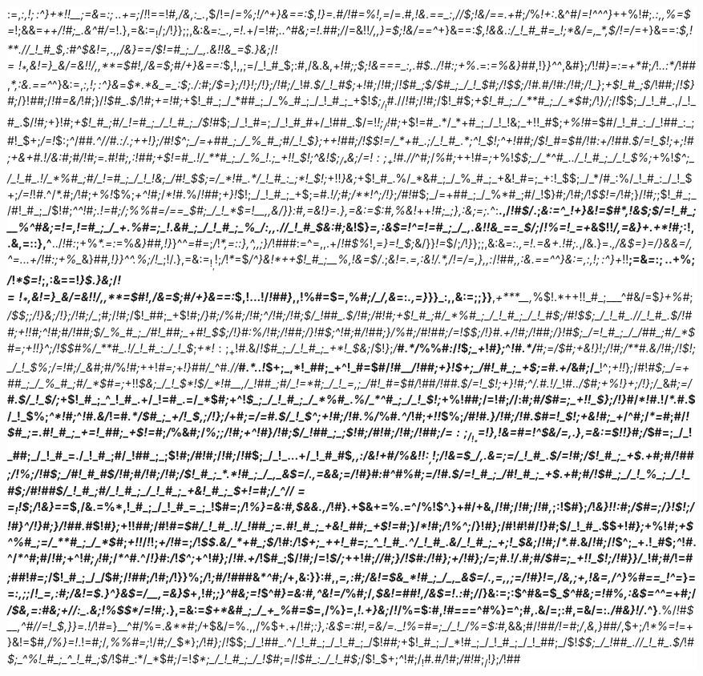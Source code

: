 :=,_:,$!;:$^}+*!!__;=&_=_:$;..+$=;_/_!_!==!#*,/&,:_.*,$/!=/_=%_*;!/^_+}&==:_$,!}=.#/_!_#_=%_!,=*/=.#*,!&.==_:,$//$*_$;!&/==*.*+#_;_/_%_!+:_.&^#/*=!^_^^}_*++%!_#_;_.:,,%=$=_!;&&=*++/!_#_;_.&^#/*=!.},=&:=$_!%=$/;_/_!_}_};;,&:&*=:_.,=!.*+/=!_#_;_..^#&;=!*.*##_;_/_/=&!!*_/,,}_=*_$;!&/==^_+}&==:_$,!&&.:/_!_#_#=_!;*&/=,_*,$/!=/_=+}&==:_$,!**.//_!_#_$,:#^$&!=,.,,/&}==/$!=#_;_/_,.&!!&_=$.}&;_/_!_*$=!_*,$&!=}_&/=&!!*_/,,**=$#!,/&=$;#/+}&==:_$,!,,;=/_!_#_$;:#,/&.&,+*!_#_;_;$;!&===_:,.#$../_!_#_:_;+%_*.=:_=%_*&}##*,!}_}^^_,&#};_/_!_!#}=:=+*#_;_/_!_..:*/_!_#_#,_*,:&.==^_^}&:=,_:,$!;:$^}&_=_$*.*&_=_:$;./:#_;_/_*$=};_/_!_}!;_/_!_}_;_/_!_#_;_/_*!#_.$/_!_#$;_+_!_#_;_/_!_#_;_/_!$#_;$/_*$#_;_/_!_$#;_/_!_$$;_/_!_#_.#/_!_#_:_/_!_#_;_/_!_}*;_+$!_#_;$/_!##_;_/_!$}#;_/}!_##;_/_!_#_=&/_!_#_;}/_!$#_.$/_!_#_;_+=!_#_;_+$!_#_;_/_*##_;_/_%_#_;_/_!_#_;_+$!_$$;_/_!$#_.//_!_#_;_/_!_#_;_/$!_#$;_+$!_#_;_/_**#_;_/_*$#_;_/_!_}/;_/_!_$$;_/_!_#_.,/_!_#_.$/_!_#_;_+}!_#_;_+$!_#_;#/_!=#_;_/_!_#_;_/$!_#$;_/_!_#=;_/_!_#_#+/_!##_.$/=!_$!;_/$!_#_;_+$!=#_.*/_*+#_;_/_!_!&;_+!!_#$;_+%!_#=$#/_!_#_:_/_!##_:_;#!_$+;_/=!_$:;_^_/##_.^/_*/#_.:/_***.;_++!_}_;_/#!_$^;_/=+##_;_/_%_#_;#/_!_$};_++!_##;_/_!_$$!=/_*+#_.;/_!_#_.*;^!_$!;_^+!_##;_/$!_#=$#/_!_#_:+/_!##_.$/=!_$!;_+;!_#_;_+*&+#_.!/_&:#_;#/_!_#_;=.#!_#_;_,:!_##;_+$!=#_.!/_**#_;_/_%_!.;_+!!_$!;_^&!_$$;_/_*%#_:+/_!_#_:_/_!_$&;_/=!_$:;_+$!_#_.//_*^#_;_/_%_#_;_++!_#=;_+%!_$$;_/_*^#_../_!_#_;_/_!_$%;_+%!_$^;_/_!_#_.!/_*%#_;#/_!=#_;_/_!_!&;_/#!_$$;=/_*!#_.*/_!_#_:_;*!_$!;_+!!_}&;_+$!_#_.%/_*&#_;_/_%_#_;_+&!_#=;_+:!_$$;_/_*/#_:%/_!_#_:_/_!_$+;_/=!_$%;_+$!_#_.^/_*.#_;_/_!_#_;_+%!_$%;_+^!_#_;_/_*!#_.%/_!##_;_+}!_$!;_/_!_#_;_+$;=#_.!/_*;#_;_/_**!^;_/_!_}*;_/#!_#$;_/=+##_;_/_%*#_;#/_!$}#;_/_!_#_;_/_!_$$!=/_!_#_;}/_!_#_;_;$!_#_;_/#!_#_;_/$!_#_;_^^!_#_;_*.!=#_;_/_;%%#=/_==_$#;_/_!_*$=!__,,&/}}:#,=&!}=.},=&:=$:#,%&!*++*!_#_;_;},:&;=;.*^:__.,/_!_#_$/_.;*&:=^_!+}&!=$#*,!&$;$/=!_#_;__%^#&;=!=,!=#_;_/_+.%#=;_!.&#_;_/_!_#_;_%_/:,,.//_!_#_$&:#;*&!$}_=,:&$=!^=!=#_;_/_,.&!!&_==_$/;_/_!_*%=!_=+*&$!!_/,=&}+.+*!_#_;_:!,.&,=::},^__../_!_#_:_;+%_*.=:_=%_*&}##*,!}_}^^_=_#=;_/_!_*,=::},^,,;}/_!_#_##:=^=,,.+/_!_#_$%_!,=*}=!_$;*&/}}_!=_$/;_/_!_}_};;,&:&*=:_.,=!.=&+.!_#_;_.*,/&.}=.*,/&$=}_=/}&&=/_,^=...+/_!_#_:_;+%_*&}##*,!}_}^^_$.$%;_/_!_*;!/.},=&:=$_!_,$!;_/_!_*_=$_/^}&!*++$!_#_;__%,!&=$/_.;*&!=._=,:&$!/.*,$/!=/_=,},,:*/_!_#_#,_*,:&.==^_^}&:=,_:,$!;:$^}+*!!__;=&_=_:$;..+$%;_/_!_*$=!_;,:&==!_}$.}&;_/_!_*$=!_*,$&!=}_&/=&!!*_/,,**=$#!,/&=$;#/+}&==:_$,!...!/_!_#_#}_,,!%#=$=,%*#_;_/_/,&*=:_.,=}_}}_:,,&:=$;;%$}}__,_+***__,_%$!.*++!!_#_;___^#&/=$_}+%#_;_/_*$$;;_/_!_}&;_/_!_}_;_/_!_#_;_/_*;#_;_/_!_#_;_/$!_##;_+$!_#_;_/_*}#_;_/_%_#_;_/_!_#_;_^/!_#_;_/_!_#_;$/_!##_.$/_!_#_;_/#!_#_;_+$!_#_;#/_*%#_;_/_!_#_;_/_!_#$;_/#!_$$;_/_!_#_.//_!_#_.$/_!_##;_+!!_#_;_^_!_#_;#/_!##_;$/_%_#_;_/#!_##;_+#!_$$;_/_!}#_:%/_!_#_;_/_!_##;_/}!_#$;_^_!_#_;#/_!##_;}/_%_#_;_/#!_##;_/=!_$$;_/_!}#_.+/_!_#_;_/_!_##;_/}!_#$;_/=!_#_;_/_/##_;#/_*$#=;_+!!_}^;_/_!_$$#%/_**#_.!/_!_#_:_/_!_$*;_+*!_$:;_+$!_#_.&/_!$#_;_/_!_#_;_+*!_$&;_/$!_}_;_/_**#_.*/_%%#_:_/_!_$*;_+*!_#};_^_!_#_.*/_**#_;=/_*$#_;_+&!_}!;_/_!_#_;_/_**#_.&/_!_#_;_/_!_$!;_/_!_$%;_/=!_#_;_/_&*#_;#/_%_!#;_++!_#=;_+*!_}_##/_*^#_.//_**#_.*..!_$+;_,*!_##;_+^!_#=$#/_!_#__*/_!##_;_+}!_$+;_/#!_#_;_+$;=#_.+/_*&#_;_/_**!^;_+!!_}_;_/#!_#$;_/=+##_;_/_%_#_;#/_*$#=;_+!!_$&;_/_!_$*!$/_*!#__,/_!##_;#/_!=*#;_/_!_=,;_/#!_#=$#/_!_#_#*/_!##_.$/=!_$!;_+}!_#_;_^_/.#_.!/_*!#_../_*$#_;_+%!_}+;_/_!_}_;_/_*&#_;=/_**#_.$/_!_$/;_+$!_#_;_^_!_#_.+/_!=#_.=/_*$#_;_+^!_$_;_/_!_#_;_/_*%#_.%/_*^#_;_/_!_$!;_+%!_##;_/=!_#_;_/_/:#_;#/_*$#=;_+!!_$};_/_!_}_#*/_*!#_.!/_*.#_.$/_!_$%;_^*!_#_;_^_!_#_.&/_!=#_.*/_*$#_;_+/!_$,;_/_!_}_;_/_*+#_;=/_*=#_.$/_!_$^;_+_!_#_;_/_!_#_.%/_*%#_.^/_!_#_;_+!!_$%;_/#!_#_.}/_*!#_;_/_!_#_.$#=!_$!;_+&!_#_;_+*/^#_;_/_*=#_;#/_!$#_;=.#!_#_;_+=!_##;_+$!=#_;_/_%&#_;_/_%_*;;_/_!_#_;_+^!_#_}_/_!_#_;$/_!##_;_;$!_#_;_/#!_#_;_/_!_#_;_/_!##_;_/_=_$:;_/_!_*$=!_},!&=#=_!^$&/=,.},=&:=$_!!}#_;_/_*$#=;_/_!_##;_/_!_#_=./_!_#_;#/_!##_;_;$!_#_;_/#!_#_;_/_!_#_;_/_!_#$;_/_!_...+/_!_#_#$_,,:/&!+#/%_*&!!:$_,$!;_/_!_&_=$_/,.&=;=/_!_#_.$/=!_#_;_/$!_#_;_+$.+#_;#/_!##_;_/_!_%_;_/_!_#$;_/#!_#_#$/_!_#_;#/_!_#_;_/_!_#_;_/$!_#_;_*.*!#_;_/_,_&$=/_.,=&&;=/_!_#_}#:#^#%#;=/_!_#_.$/=!_#_;_/#!_#_;_+$.+#_;#/_!$#_;_/_!_%_;_/_!_#$;_/#!_#_#$/_!_#_;#/_!_#_;_/_!_#_;_+&!_#_;_$+!=#_;_/_^$//==_!!$$*;_/_!_&}==_$,/&.=%*,!_#_;_/_!_#_=_;_!$#=;_/_!_%}=&:#,$&&.,/_!_#_}$.$+$&+=%.=^/%!$^.}+#/+&,/_!_#_;_/_!_#_;_/_!_#_,_;:!$#};_/_!_&}!!:$%$#_;_/_*$#=;_/}!_$!;_/_!_#_}^/_!}#_;}/_!##_.*#$!_#};_+!!_##;_/#!_#=$#/_!_#_.!/_!##_;=.#!_#_;_+&!_##;_+$!=#_;}/_*!#_;_/_!_%^;_/}!_#};_/#!_#_!#/_!}#_;$/_!_#_.$$+!_#};_+%!_#_;_+$^%#_;=/_**#_;_/_*$#_;_+!!_$%;_/_!_#_;_/_**#_;_/_!_#_.$/_!_$%;_+%!_#_;_/=!_#_.!/_%.#_;#/_!_$!;_+/!_#=;_/_!_$$.&/_*+#_;$/_!_#_:_/_!_$+;_++!_#=;_^_!_#_.^/_!_#_.&/_!_#_;_+;!_$&;_/_!_#_;_/_*.#_.&/_!_#_;_/_!_$^;_+.!_#$;_^_!_#_.^/_*^#_;#/_!_#_;_+^!_#$;_/$!_#_;_/_*^#_.^/_!}#_:_/_!_$^;_+^!_#};_/_!_#_.+/_!$#_;$/_!_#_;_/=!_$/;_++!_#_;_/_*/#_;}/_!$#_:_/_!_#};_+/!_#};_/=;_#_.!/_*.#_;#/_*$#=;_+!!_$!;_/_!_#_}}/_*!#_;#/_!=#_;_##!_#=;_/$!_#_;_/_/$#_;_/_!##_;_/_!_#_;_/_!}}%;_/_!___;#/_!_#_##&_*^#_;_/_+,&:}}:#,,*_=,:#;/&!=$&_*!#_;_/_,_&$=/_.,=,,;=/_!_#_}!_=,/&,;$+%!_#_;__%,!&==%_!,./*=&+#!_#_;_.$,!&_=,_/^}%#==_!^=*}==_:,$%#=%_!,&$;;_/_!_*_=,:#;/&!=$.}^}&$=/__,=&}$*+,!_#_;_;}^#&;=!_$^#*}=&:#,^&!=$/$*%#_;_/_,$&!=##!,/&$=!*.*:#_;_/_/}&:=;:$^#&=$*_$^#&;=!#%,:&$=^^=*+#_;_/_/$&,=:#&;+//:_.&;!%$$*/=!_#_;_.},=&:=_$+*&#_;_/_+_%#=$_=,/%}=,_!.+}&;_/_!_/%=$:#,_!#==_=^#%}=^;#,.&/=;:#,=&/=:_./#&}!/_.^}**.%/_!_#_$__,^#//=!_$,}}=.!/_!_#_=}__^#/%=._&**#_;_/_+$&/=%.,,/%$+.+/!_#_;_:},:&$=:#!,=&/=._!%=#=;_/_!_/%=$:#,_&&;#/_!_#_#$/$!=#_;_/_,_&,}##/_,$+;_/_!_*%=!_=+}&!=$#*,/%}=!*.!=#_;_/_,%%#=;_!/*#_;_/_*$*};_/_!_#};_/_!_$$;_/_!##_.^/_!_#_;_/_!_#_;_/$!_##;_+$!_#_;_/_*!#_;_/_!_#_;_/_!_##;_/$!_$$;_/_!##_.//_!_#_.$/_!_#$;_^%!_#_;_^_!_#_;$/_!$#_:*/_*$#_;_/=!_$*;_/_!_#_;_/_!$#_;=/_!$#_:_/_!_#$;_/$!_$+;_^_!_#_;$/_!$#_.#/_!_#_;_/#!_#$;_/$!_}_;_/_!##
